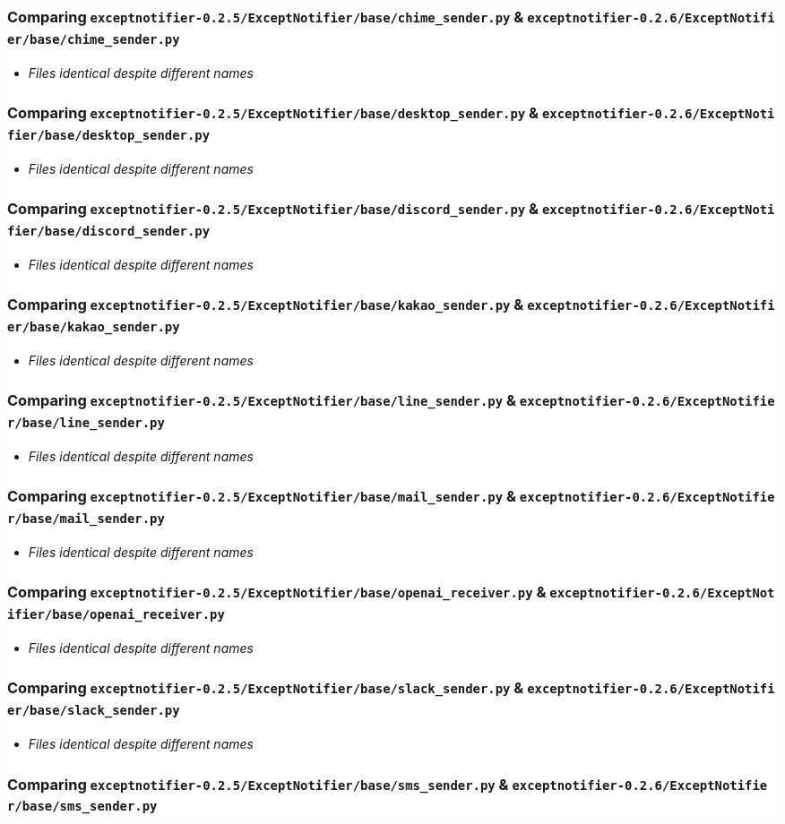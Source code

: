 ### Comparing `exceptnotifier-0.2.5/ExceptNotifier/base/chime_sender.py` & `exceptnotifier-0.2.6/ExceptNotifier/base/chime_sender.py`

 * *Files identical despite different names*

### Comparing `exceptnotifier-0.2.5/ExceptNotifier/base/desktop_sender.py` & `exceptnotifier-0.2.6/ExceptNotifier/base/desktop_sender.py`

 * *Files identical despite different names*

### Comparing `exceptnotifier-0.2.5/ExceptNotifier/base/discord_sender.py` & `exceptnotifier-0.2.6/ExceptNotifier/base/discord_sender.py`

 * *Files identical despite different names*

### Comparing `exceptnotifier-0.2.5/ExceptNotifier/base/kakao_sender.py` & `exceptnotifier-0.2.6/ExceptNotifier/base/kakao_sender.py`

 * *Files identical despite different names*

### Comparing `exceptnotifier-0.2.5/ExceptNotifier/base/line_sender.py` & `exceptnotifier-0.2.6/ExceptNotifier/base/line_sender.py`

 * *Files identical despite different names*

### Comparing `exceptnotifier-0.2.5/ExceptNotifier/base/mail_sender.py` & `exceptnotifier-0.2.6/ExceptNotifier/base/mail_sender.py`

 * *Files identical despite different names*

### Comparing `exceptnotifier-0.2.5/ExceptNotifier/base/openai_receiver.py` & `exceptnotifier-0.2.6/ExceptNotifier/base/openai_receiver.py`

 * *Files identical despite different names*

### Comparing `exceptnotifier-0.2.5/ExceptNotifier/base/slack_sender.py` & `exceptnotifier-0.2.6/ExceptNotifier/base/slack_sender.py`

 * *Files identical despite different names*

### Comparing `exceptnotifier-0.2.5/ExceptNotifier/base/sms_sender.py` & `exceptnotifier-0.2.6/ExceptNotifier/base/sms_sender.py`
